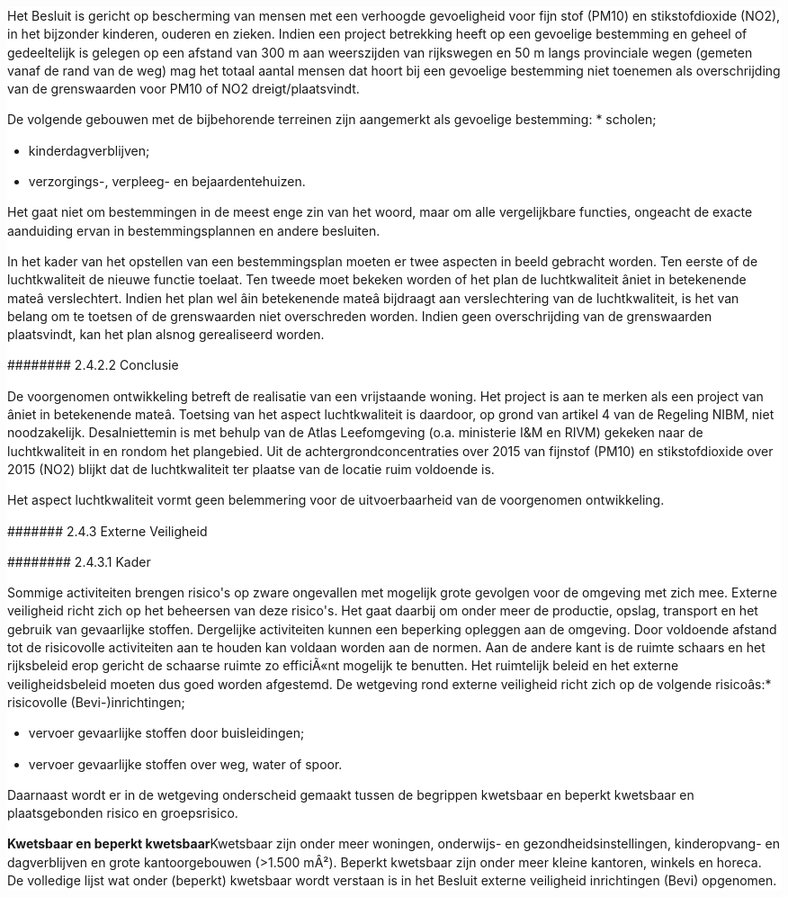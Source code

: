 Het Besluit is gericht op bescherming van mensen met een verhoogde gevoeligheid voor fijn stof (PM10\) en stikstofdioxide (NO2\), in het bijzonder kinderen, ouderen en zieken. Indien een project betrekking heeft op een gevoelige bestemming en geheel of gedeeltelijk is gelegen op een afstand van 300 m aan weerszijden van rijkswegen en 50 m langs provinciale wegen (gemeten vanaf de rand van de weg) mag het totaal aantal mensen dat hoort bij een gevoelige bestemming niet toenemen als overschrijding van de grenswaarden voor PM10 of NO2 dreigt/plaatsvindt.

De volgende gebouwen met de bijbehorende terreinen zijn aangemerkt als gevoelige bestemming: * scholen;

* kinderdagverblijven;

* verzorgings\-, verpleeg\- en bejaardentehuizen.

Het gaat niet om bestemmingen in de meest enge zin van het woord, maar om alle vergelijkbare functies, ongeacht de exacte aanduiding ervan in bestemmingsplannen en andere besluiten.

In het kader van het opstellen van een bestemmingsplan moeten er twee aspecten in beeld gebracht worden. Ten eerste of de luchtkwaliteit de nieuwe functie toelaat. Ten tweede moet bekeken worden of het plan de luchtkwaliteit âniet in betekenende mateâ verslechtert. Indien het plan wel âin betekenende mateâ bijdraagt aan verslechtering van de luchtkwaliteit, is het van belang om te toetsen of de grenswaarden niet overschreden worden. Indien geen overschrijding van de grenswaarden plaatsvindt, kan het plan alsnog gerealiseerd worden.

######## 2\.4\.2\.2 Conclusie

De voorgenomen ontwikkeling betreft de realisatie van een vrijstaande woning. Het project is aan te merken als een project van âniet in betekenende mateâ. Toetsing van het aspect luchtkwaliteit is daardoor, op grond van artikel 4 van de Regeling NIBM, niet noodzakelijk. Desalniettemin is met behulp van de Atlas Leefomgeving (o.a. ministerie I\&M en RIVM) gekeken naar de luchtkwaliteit in en rondom het plangebied. Uit de achtergrondconcentraties over 2015 van fijnstof (PM10\) en stikstofdioxide over 2015 (NO2\) blijkt dat de luchtkwaliteit ter plaatse van de locatie ruim voldoende is.

Het aspect luchtkwaliteit vormt geen belemmering voor de uitvoerbaarheid van de voorgenomen ontwikkeling.

####### 2\.4\.3 Externe Veiligheid

######## 2\.4\.3\.1 Kader

Sommige activiteiten brengen risico's op zware ongevallen met mogelijk grote gevolgen voor de omgeving met zich mee. Externe veiligheid richt zich op het beheersen van deze risico's. Het gaat daarbij om onder meer de productie, opslag, transport en het gebruik van gevaarlijke stoffen. Dergelijke activiteiten kunnen een beperking opleggen aan de omgeving. Door voldoende afstand tot de risicovolle activiteiten aan te houden kan voldaan worden aan de normen. Aan de andere kant is de ruimte schaars en het rijksbeleid erop gericht de schaarse ruimte zo efficiÃ«nt mogelijk te benutten. Het ruimtelijk beleid en het externe veiligheidsbeleid moeten dus goed worden afgestemd. De wetgeving rond externe veiligheid richt zich op de volgende risicoâs:* risicovolle (Bevi\-)inrichtingen;

* vervoer gevaarlijke stoffen door buisleidingen;

* vervoer gevaarlijke stoffen over weg, water of spoor.

Daarnaast wordt er in de wetgeving onderscheid gemaakt tussen de begrippen kwetsbaar en beperkt kwetsbaar en plaatsgebonden risico en groepsrisico.

**Kwetsbaar en beperkt kwetsbaar**Kwetsbaar zijn onder meer woningen, onderwijs\- en gezondheidsinstellingen, kinderopvang\- en dagverblijven en grote kantoorgebouwen (\>1\.500 mÂ²). Beperkt kwetsbaar zijn onder meer kleine kantoren, winkels en horeca. De volledige lijst wat onder (beperkt) kwetsbaar wordt verstaan is in het Besluit externe veiligheid inrichtingen (Bevi) opgenomen.
